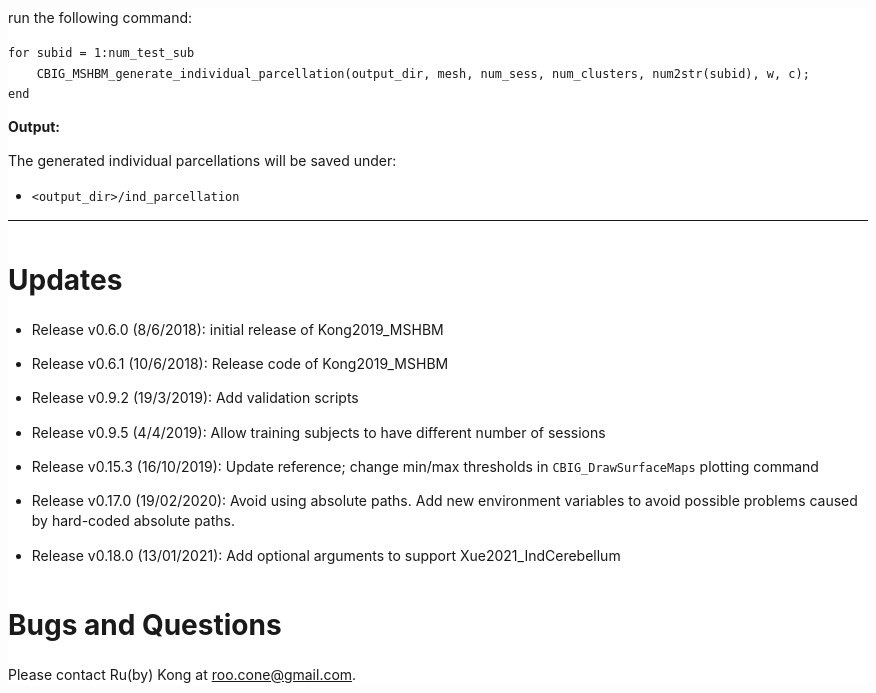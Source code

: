 run the following command:

```
for subid = 1:num_test_sub
	CBIG_MSHBM_generate_individual_parcellation(output_dir, mesh, num_sess, num_clusters, num2str(subid), w, c);
end
```

**Output:**

The generated individual parcellations will be saved under:
+ `<output_dir>/ind_parcellation`


----

Updates
=======

- Release v0.6.0 (8/6/2018): initial release of Kong2019_MSHBM

- Release v0.6.1 (10/6/2018): Release code of Kong2019_MSHBM

- Release v0.9.2 (19/3/2019): Add validation scripts

- Release v0.9.5 (4/4/2019): Allow training subjects to have different number of sessions

- Release v0.15.3 (16/10/2019): Update reference; change min/max thresholds in `CBIG_DrawSurfaceMaps` plotting command

- Release v0.17.0 (19/02/2020): Avoid using absolute paths. Add new environment variables to avoid possible problems caused by hard-coded absolute paths.

- Release v0.18.0 (13/01/2021): Add optional arguments to support Xue2021_IndCerebellum

Bugs and Questions
====
Please contact Ru(by) Kong at roo.cone@gmail.com.
